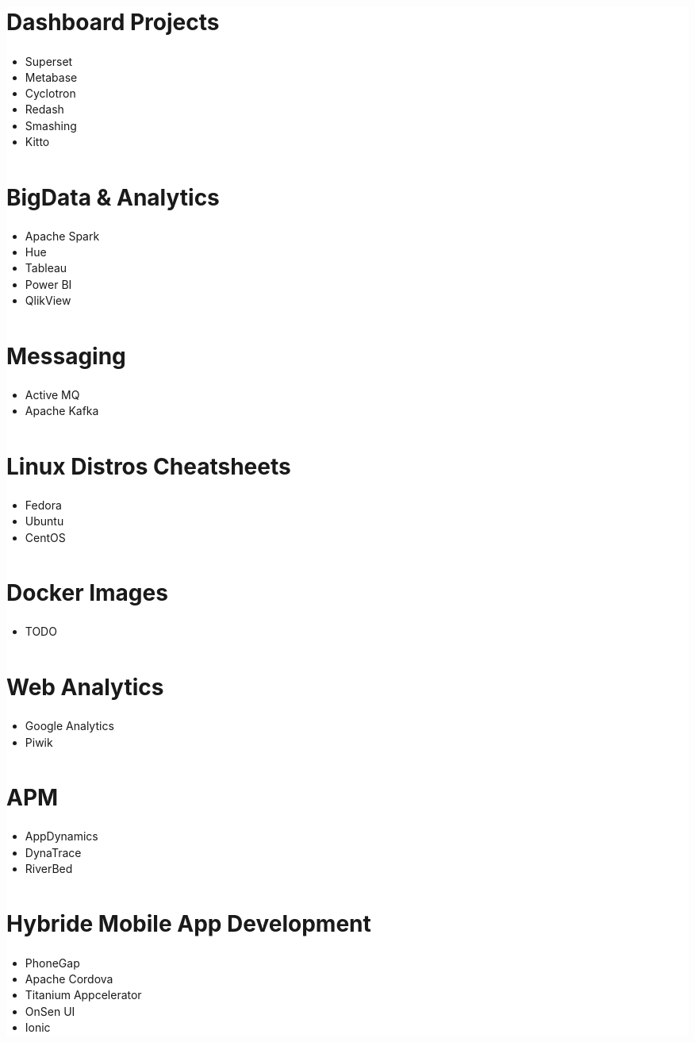 # Dashboard Projects

 - Superset
 - Metabase
 - Cyclotron
 - Redash
 - Smashing
 - Kitto

# BigData & Analytics

 - Apache Spark
 - Hue
 - Tableau
 - Power BI
 - QlikView

# Messaging

 - Active MQ
 - Apache Kafka

# Linux Distros Cheatsheets

 - Fedora
 - Ubuntu
 - CentOS

# Docker Images
 - TODO
# Web Analytics

 - Google Analytics
 - Piwik
 
# APM

 - AppDynamics
 - DynaTrace
 - RiverBed
 
# Hybride Mobile App Development

- PhoneGap
- Apache Cordova
- Titanium Appcelerator
- OnSen UI
- Ionic
